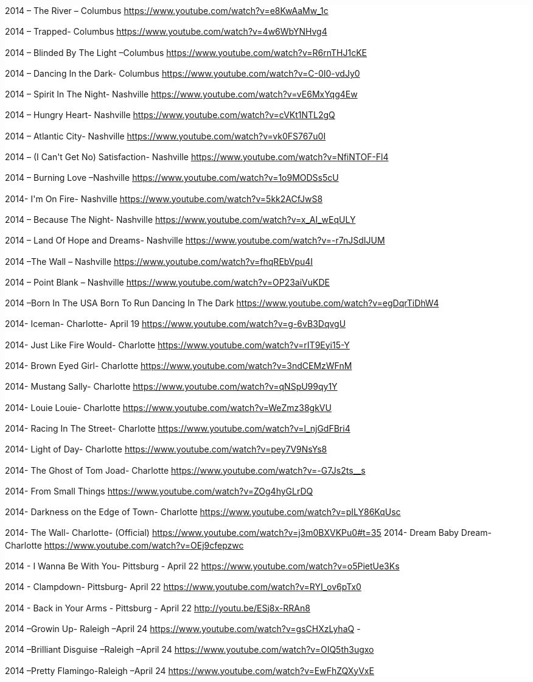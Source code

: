 2014 – The River – Columbus https://www.youtube.com/watch?v=e8KwAaMw_1c

2014 – Trapped- Columbus https://www.youtube.com/watch?v=4w6WbYNHvg4

2014 – Blinded By The Light –Columbus https://www.youtube.com/watch?v=R6rnTHJ1cKE

2014 – Dancing In the Dark- Columbus https://www.youtube.com/watch?v=C-0I0-vdJy0

2014 – Spirit In The Night- Nashville https://www.youtube.com/watch?v=vE6MxYqg4Ew

2014 – Hungry Heart- Nashville https://www.youtube.com/watch?v=cVKt1NTL2gQ

2014 – Atlantic City- Nashville https://www.youtube.com/watch?v=vk0FS767u0I

2014 – (I Can't Get No) Satisfaction- Nashville https://www.youtube.com/watch?v=NfiNTOF-Fl4

2014 – Burning Love –Nashville https://www.youtube.com/watch?v=1o9MODSs5cU

2014- I'm On Fire- Nashville https://www.youtube.com/watch?v=5kk2ACfJwS8

2014 – Because The Night- Nashville https://www.youtube.com/watch?v=x_AI_wEqULY

2014 – Land Of Hope and Dreams- Nashville https://www.youtube.com/watch?v=-r7nJSdIJUM

2014 –The Wall – Nashville https://www.youtube.com/watch?v=fhqREbVpu4I

2014 – Point Blank – Nashville https://www.youtube.com/watch?v=OP23aiVuKDE

2014 –Born In The USA Born To Run Dancing In The Dark https://www.youtube.com/watch?v=egDqrTiDhW4

2014- Iceman- Charlotte- April 19 https://www.youtube.com/watch?v=g-6vB3DqvgU

2014- Just Like Fire Would- Charlotte https://www.youtube.com/watch?v=rIT9Eyi15-Y

2014- Brown Eyed Girl- Charlotte https://www.youtube.com/watch?v=3ndCEMzWFnM

2014- Mustang Sally- Charlotte https://www.youtube.com/watch?v=qNSpU99qy1Y

2014- Louie Louie- Charlotte https://www.youtube.com/watch?v=WeZmz38gkVU

2014- Racing In The Street- Charlotte https://www.youtube.com/watch?v=l_njGdFBri4

2014- Light of Day- Charlotte https://www.youtube.com/watch?v=pey7V9NsYs8

2014- The Ghost of Tom Joad- Charlotte https://www.youtube.com/watch?v=-G7Js2ts__s

2014- From Small Things https://www.youtube.com/watch?v=ZOg4hyGLrDQ

2014- Darkness on the Edge of Town- Charlotte https://www.youtube.com/watch?v=pILY86KqUsc

2014- The Wall- Charlotte- (Official) https://www.youtube.com/watch?v=j3m0BXVKPu0#t=35 2014- Dream Baby Dream- Charlotte https://www.youtube.com/watch?v=OEj9cfepzwc

2014 - I Wanna Be With You- Pittsburg - April 22 https://www.youtube.com/watch?v=o5PietUe3Ks

2014 - Clampdown- Pittsburg- April 22 https://www.youtube.com/watch?v=RYI_ov6pTx0

2014 - Back in Your Arms - Pittsburg - April 22 http://youtu.be/ESj8x-RRAn8

2014 –Growin Up- Raleigh –April 24 https://www.youtube.com/watch?v=gsCHXzLyhaQ -

2014 –Brilliant Disguise –Raleigh –April 24 https://www.youtube.com/watch?v=OIQ5th3ugxo

2014 –Pretty Flamingo-Raleigh –April 24 https://www.youtube.com/watch?v=EwFhZQXyVxE
